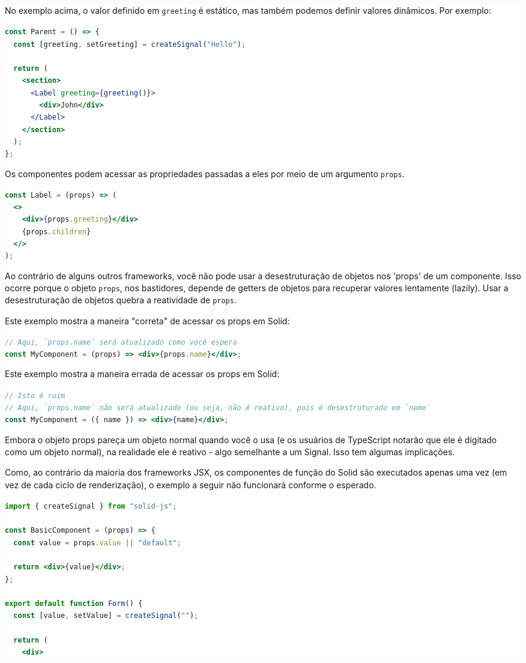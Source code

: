 No exemplo acima, o valor definido em `greeting` é estático, mas também podemos definir valores dinâmicos. Por exemplo:

```jsx
const Parent = () => {
  const [greeting, setGreeting] = createSignal("Hello");

  return (
    <section>
      <Label greeting={greeting()}>
        <div>John</div>
      </Label>
    </section>
  );
};
```

Os componentes podem acessar as propriedades passadas a eles por meio de um argumento `props`.

```jsx
const Label = (props) => (
  <>
    <div>{props.greeting}</div>
    {props.children}
  </>
);
```

Ao contrário de alguns outros frameworks, você não pode usar a desestruturação de objetos nos 'props' de um componente. Isso ocorre porque o objeto `props`, nos bastidores, depende de getters de objetos para recuperar valores lentamente (lazily). Usar a desestruturação de objetos quebra a reatividade de `props`.

Este exemplo mostra a maneira "correta" de acessar os props em Solid:

```jsx
// Aqui, `props.name` será atualizado como você espera
const MyComponent = (props) => <div>{props.name}</div>;
```

Este exemplo mostra a maneira errada de acessar os props em Solid:

```jsx
// Isto é ruim
// Aqui, `props.name` não será atualizado (ou seja, não é reativo), pois é desestruturado em `name`
const MyComponent = ({ name }) => <div>{name}</div>;
```

Embora o objeto props pareça um objeto normal quando você o usa (e os usuários de TypeScript notarão que ele é digitado como um objeto normal), na realidade ele é reativo - algo semelhante a um Signal. Isso tem algumas implicações.

Como, ao contrário da maioria dos frameworks JSX, os componentes de função do Solid são executados apenas uma vez (em vez de cada ciclo de renderização), o exemplo a seguir não funcionará conforme o esperado.

```jsx
import { createSignal } from "solid-js";

const BasicComponent = (props) => {
  const value = props.value || "default";

  return <div>{value}</div>;
};

export default function Form() {
  const [value, setValue] = createSignal("");

  return (
    <div>
```